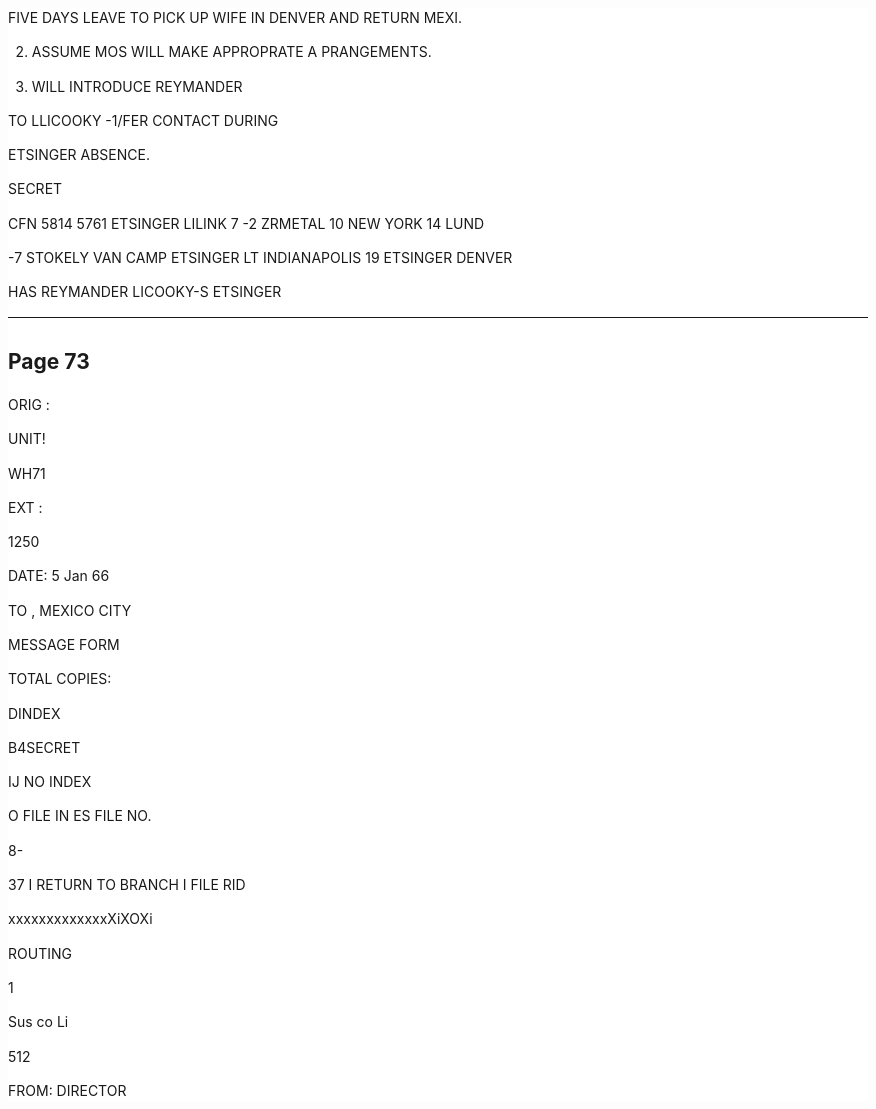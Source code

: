 FIVE DAYS LEAVE TO PICK UP WIFE IN DENVER AND RETURN MEXI.

2. ASSUME MOS WILL MAKE APPROPRATE A PRANGEMENTS.

3. WILL INTRODUCE REYMANDER

TO LLICOOKY -1/FER CONTACT DURING

ETSINGER ABSENCE.

SECRET

CFN 5814 5761 ETSINGER LILINK 7 -2 ZRMETAL 10 NEW YORK 14 LUND

-7 STOKELY VAN CAMP ETSINGER LT INDIANAPOLIS 19 ETSINGER DENVER

HAS REYMANDER LICOOKY-S ETSINGER

---

## Page 73

ORIG :

UNIT!

WH71

EXT :

1250

DATE: 5 Jan 66

TO , MEXICO CITY

MESSAGE FORM

TOTAL COPIES:

DINDEX

B4SECRET

IJ NO INDEX

O FILE IN ES FILE NO.

8-

37 I RETURN TO BRANCH I FILE RID

xxxxxxxxxxxxxXiXOXi

ROUTING

1

Sus co Li

512

FROM: DIRECTOR

